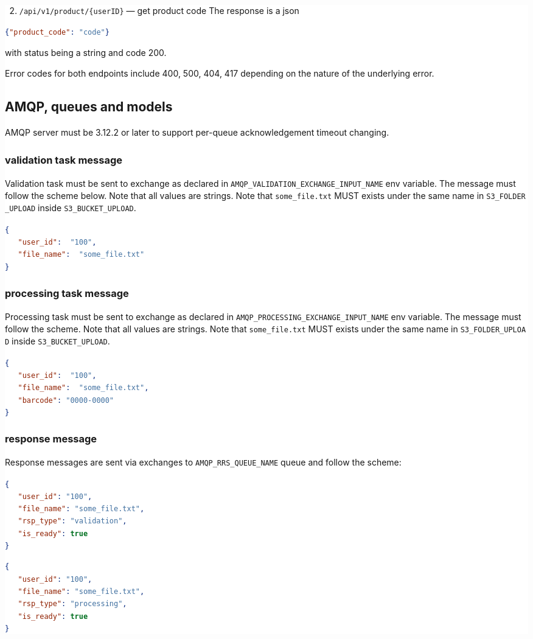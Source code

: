 2. `/api/v1/product/{userID}` — get product code
The response is a json
```json
{"product_code": "code"}
```
with status being a string and code 200.

Error codes for both endpoints include 400, 500, 404, 417 depending on the nature of the underlying error.

## AMQP, queues and models

AMQP server must be 3.12.2 or later to support per-queue acknowledgement timeout changing.

### validation task message

Validation task must be sent to exchange as declared in `AMQP_VALIDATION_EXCHANGE_INPUT_NAME` env variable. The message
must follow the scheme below. Note that all values are strings. Note that `some_file.txt` MUST exists under the same
name in `S3_FOLDER_UPLOAD` inside `S3_BUCKET_UPLOAD`.

```json
{
   "user_id":  "100",
   "file_name":  "some_file.txt"
}
```

### processing task message

Processing task must be sent to exchange as declared in `AMQP_PROCESSING_EXCHANGE_INPUT_NAME` env variable. The message
must follow the scheme. Note that all values are strings. Note that `some_file.txt` MUST exists under the same name in
`S3_FOLDER_UPLOAD` inside `S3_BUCKET_UPLOAD`.

```json
{
   "user_id":  "100",
   "file_name":  "some_file.txt",
   "barcode": "0000-0000"
}
```

### response message

Response messages are sent via exchanges to `AMQP_RRS_QUEUE_NAME` queue and follow the scheme:

```json
{
   "user_id": "100",
   "file_name": "some_file.txt",
   "rsp_type": "validation",
   "is_ready": true
}
```
```json
{
   "user_id": "100",
   "file_name": "some_file.txt",
   "rsp_type": "processing",
   "is_ready": true
}
```